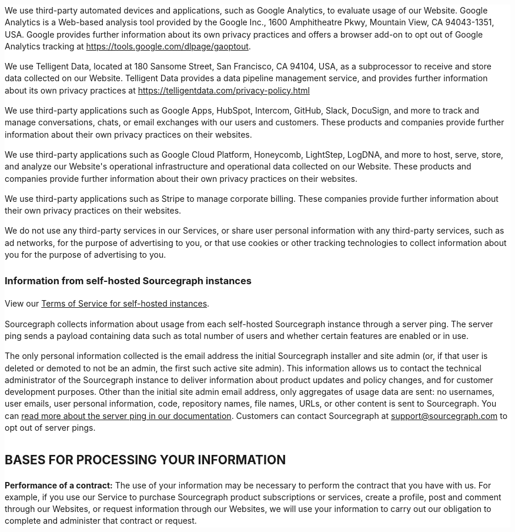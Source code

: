 We use third-party automated devices and applications, such as Google Analytics, to evaluate usage of our Website. Google Analytics is a Web-based analysis tool provided by the Google Inc., 1600 Amphitheatre Pkwy, Mountain View, CA 94043-1351, USA. Google provides further information about its own privacy practices and offers a browser add-on to opt out of Google Analytics tracking at <a href="https://tools.google.com/dlpage/gaoptout">https://tools.google.com/dlpage/gaoptout</a>.

We use Telligent Data, located at 180 Sansome Street, San Francisco, CA 94104, USA, as a subprocessor to receive and store data collected on our Website. Telligent Data provides a data pipeline management service, and provides further information about its own privacy practices at <a href="https://telligentdata.com/privacy-policy.html">https://telligentdata.com/privacy-policy.html</a>

We use third-party applications such as Google Apps, HubSpot, Intercom, GitHub, Slack, DocuSign, and more to track and manage conversations, chats, or email exchanges with our users and customers. These products and companies provide further information about their own privacy practices on their websites.

We use third-party applications such as Google Cloud Platform, Honeycomb, LightStep, LogDNA, and more to host, serve, store, and analyze our Website's operational infrastructure and operational data collected on our Website. These products and companies provide further information about their own privacy practices on their websites.

We use third-party applications such as Stripe to manage corporate billing. These companies provide further information about their own privacy practices on their websites.

We do not use any third-party services in our Services, or share user personal information with any third-party services, such as ad networks, for the purpose of advertising to you, or that use cookies or other tracking technologies to collect information about you for the purpose of advertising to you.

### Information from self-hosted Sourcegraph instances

<div class="alert alert-info">

View our <a href="/terms-self-hosted">Terms of Service for self-hosted instances</a>.

</div>

Sourcegraph collects information about usage from each self-hosted Sourcegraph instance through a server ping. The server ping sends a payload containing data such as total number of users and whether certain features are enabled or in use.

The only personal information collected is the email address the initial Sourcegraph installer and site admin (or, if that user is deleted or demoted to not be an admin, the first such active site admin). This information allows us to contact the technical administrator of the Sourcegraph instance to deliver information about product updates and policy changes, and for customer development purposes. Other than the initial site admin email address, only aggregates of usage data are sent: no usernames, user emails, user personal information, code, repository names, file names, URLs, or other content is sent to Sourcegraph. You can [read more about the server ping in our documentation](https://docs.sourcegraph.com/admin/pings#pings). Customers can contact Sourcegraph at <a href="mailto:support@sourcegraph.com">support@sourcegraph.com</a> to opt out of server pings.

## BASES FOR PROCESSING YOUR INFORMATION

**Performance of a contract:** The use of your information may be necessary to perform the contract that you have with us. For example, if you use our Service to purchase Sourcegraph product subscriptions or services, create a profile, post and comment through our Websites, or request information through our Websites, we will use your information to carry out our obligation to complete and administer that contract or request.
